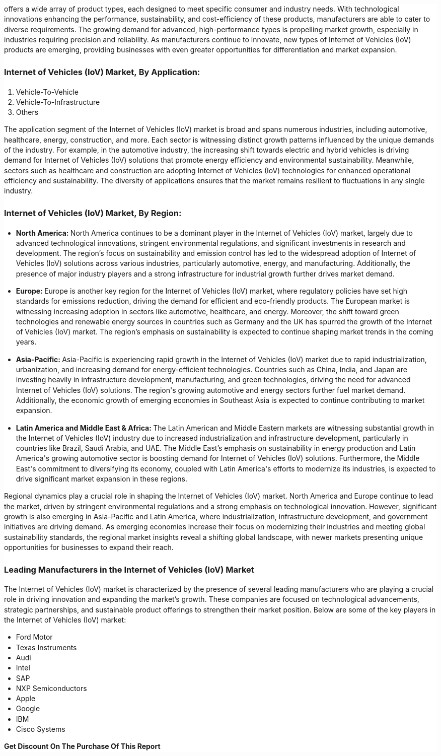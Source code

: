 offers a wide array of product types, each designed to meet specific consumer and industry needs. With technological innovations enhancing the performance, sustainability, and cost-efficiency of these products, manufacturers are able to cater to diverse requirements. The growing demand for advanced, high-performance types is propelling market growth, especially in industries requiring precision and reliability. As manufacturers continue to innovate, new types of Internet of Vehicles (IoV) products are emerging, providing businesses with even greater opportunities for differentiation and market expansion.</p><h3>Internet of Vehicles (IoV) Market,&nbsp;By Application:</h3><ol><li>Vehicle-To-Vehicle<li>   Vehicle-To-Infrastructure<li>   Others</li></ol><p>The application segment of the Internet of Vehicles (IoV) market is broad and spans numerous industries, including automotive, healthcare, energy, construction, and more. Each sector is witnessing distinct growth patterns influenced by the unique demands of the industry. For example, in the automotive industry, the increasing shift towards electric and hybrid vehicles is driving demand for Internet of Vehicles (IoV) solutions that promote energy efficiency and environmental sustainability. Meanwhile, sectors such as healthcare and construction are adopting Internet of Vehicles (IoV) technologies for enhanced operational efficiency and sustainability. The diversity of applications ensures that the market remains resilient to fluctuations in any single industry.</p><h3>Internet of Vehicles (IoV) Market, By Region:</h3><ul><li><p><strong>North America:&nbsp;</strong>North America continues to be a dominant player in the Internet of Vehicles (IoV) market, largely due to advanced technological innovations, stringent environmental regulations, and significant investments in research and development. The region&rsquo;s focus on sustainability and emission control has led to the widespread adoption of Internet of Vehicles (IoV) solutions across various industries, particularly automotive, energy, and manufacturing. Additionally, the presence of major industry players and a strong infrastructure for industrial growth further drives market demand.</p></li><li><p><strong><strong>Europe:&nbsp;</strong></strong>Europe is another key region for the Internet of Vehicles (IoV) market, where regulatory policies have set high standards for emissions reduction, driving the demand for efficient and eco-friendly products. The European market is witnessing increasing adoption in sectors like automotive, healthcare, and energy. Moreover, the shift toward green technologies and renewable energy sources in countries such as Germany and the UK has spurred the growth of the Internet of Vehicles (IoV) market. The region&rsquo;s emphasis on sustainability is expected to continue shaping market trends in the coming years.</p></li><li><p><strong><strong>Asia-Pacific:&nbsp;</strong></strong>Asia-Pacific is experiencing rapid growth in the Internet of Vehicles (IoV) market due to rapid industrialization, urbanization, and increasing demand for energy-efficient technologies. Countries such as China, India, and Japan are investing heavily in infrastructure development, manufacturing, and green technologies, driving the need for advanced Internet of Vehicles (IoV) solutions. The region's growing automotive and energy sectors further fuel market demand. Additionally, the economic growth of emerging economies in Southeast Asia is expected to continue contributing to market expansion.</p></li><li><p><strong><strong>Latin America and Middle East &amp; Africa:&nbsp;</strong></strong>The Latin American and Middle Eastern markets are witnessing substantial growth in the Internet of Vehicles (IoV) industry due to increased industrialization and infrastructure development, particularly in countries like Brazil, Saudi Arabia, and UAE. The Middle East&rsquo;s emphasis on sustainability in energy production and Latin America's growing automotive sector is boosting demand for Internet of Vehicles (IoV) solutions. Furthermore, the Middle East's commitment to diversifying its economy, coupled with Latin America's efforts to modernize its industries, is expected to drive significant market expansion in these regions.</p></li></ul><p>Regional dynamics play a crucial role in shaping the Internet of Vehicles (IoV) market. North America and Europe continue to lead the market, driven by stringent environmental regulations and a strong emphasis on technological innovation. However, significant growth is also emerging in Asia-Pacific and Latin America, where industrialization, infrastructure development, and government initiatives are driving demand. As emerging economies increase their focus on modernizing their industries and meeting global sustainability standards, the regional market insights reveal a shifting global landscape, with newer markets presenting unique opportunities for businesses to expand their reach.</p><h3><strong>Leading Manufacturers in the Internet of Vehicles (IoV) Market</strong></h3><p>The Internet of Vehicles (IoV) market is characterized by the presence of several leading manufacturers who are playing a crucial role in driving innovation and expanding the market&rsquo;s growth. These companies are focused on technological advancements, strategic partnerships, and sustainable product offerings to strengthen their market position. Below are some of the key players in the Internet of Vehicles (IoV) market:</p></div><div class="article-main__content" data-test-id="publishing-text-block"><ul><li><span class="">Ford Motor<li> Texas Instruments<li> Audi<li> Intel<li> SAP<li> NXP Semiconductors<li> Apple<li> Google<li> IBM<li> Cisco Systems</span></li></ul></div><div class="article-main__content" data-test-id="publishing-text-block"><p><span class="font-[700]"><strong>Get Discount On The Purchase Of This Report